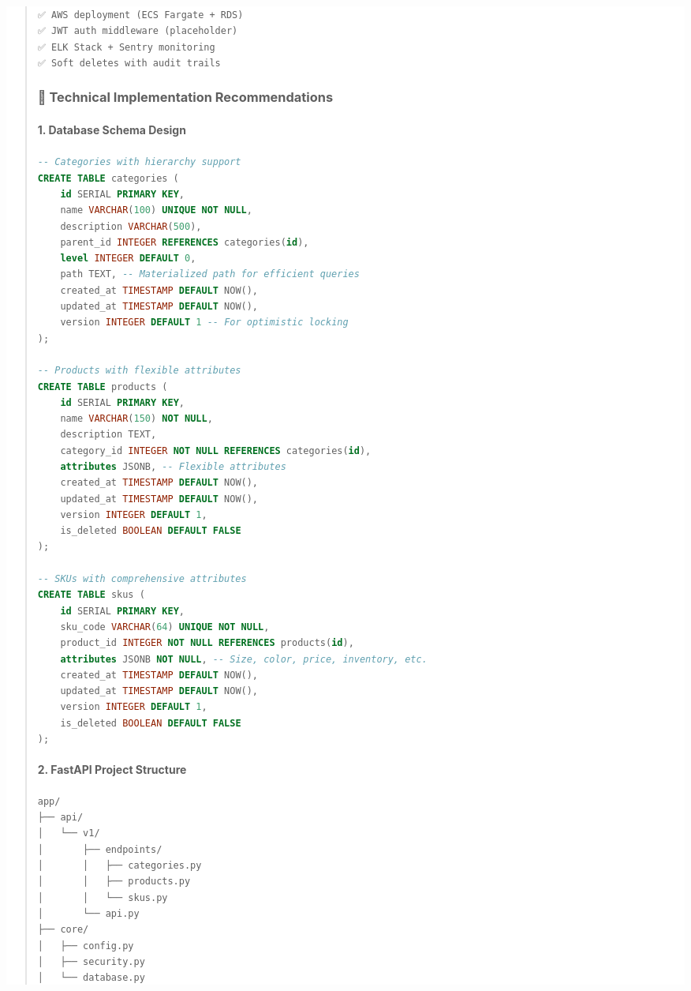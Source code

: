 > ```
> ✅ AWS deployment (ECS Fargate + RDS)
> ✅ JWT auth middleware (placeholder)
> ✅ ELK Stack + Sentry monitoring
> ✅ Soft deletes with audit trails
> ```
> 
> ### **🔧 Technical Implementation Recommendations**
> 
> #### **1. Database Schema Design**
> ```sql
> -- Categories with hierarchy support
> CREATE TABLE categories (
>     id SERIAL PRIMARY KEY,
>     name VARCHAR(100) UNIQUE NOT NULL,
>     description VARCHAR(500),
>     parent_id INTEGER REFERENCES categories(id),
>     level INTEGER DEFAULT 0,
>     path TEXT, -- Materialized path for efficient queries
>     created_at TIMESTAMP DEFAULT NOW(),
>     updated_at TIMESTAMP DEFAULT NOW(),
>     version INTEGER DEFAULT 1 -- For optimistic locking
> );
> 
> -- Products with flexible attributes
> CREATE TABLE products (
>     id SERIAL PRIMARY KEY,
>     name VARCHAR(150) NOT NULL,
>     description TEXT,
>     category_id INTEGER NOT NULL REFERENCES categories(id),
>     attributes JSONB, -- Flexible attributes
>     created_at TIMESTAMP DEFAULT NOW(),
>     updated_at TIMESTAMP DEFAULT NOW(),
>     version INTEGER DEFAULT 1,
>     is_deleted BOOLEAN DEFAULT FALSE
> );
> 
> -- SKUs with comprehensive attributes
> CREATE TABLE skus (
>     id SERIAL PRIMARY KEY,
>     sku_code VARCHAR(64) UNIQUE NOT NULL,
>     product_id INTEGER NOT NULL REFERENCES products(id),
>     attributes JSONB NOT NULL, -- Size, color, price, inventory, etc.
>     created_at TIMESTAMP DEFAULT NOW(),
>     updated_at TIMESTAMP DEFAULT NOW(),
>     version INTEGER DEFAULT 1,
>     is_deleted BOOLEAN DEFAULT FALSE
> );
> ```
> 
> #### **2. FastAPI Project Structure**
> ```
> app/
> ├── api/
> │   └── v1/
> │       ├── endpoints/
> │       │   ├── categories.py
> │       │   ├── products.py
> │       │   └── skus.py
> │       └── api.py
> ├── core/
> │   ├── config.py
> │   ├── security.py
> │   └── database.py